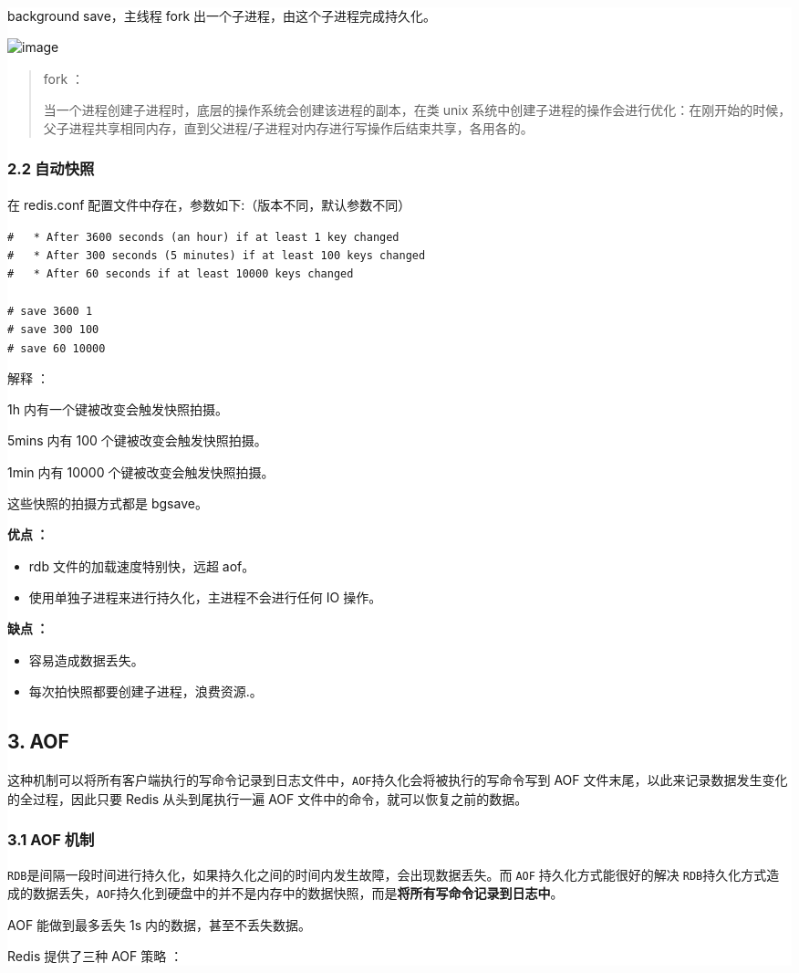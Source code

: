    background save，主线程 fork 出一个子进程，由这个子进程完成持久化。

   ![image](https://typorehwf.oss-cn-chengdu.aliyuncs.com/image-20230102105321-usbmqdu.png)

> fork ：
>
> 当一个进程创建子进程时，底层的操作系统会创建该进程的副本，在类 unix 系统中创建子进程的操作会进行优化：在刚开始的时候，父子进程共享相同内存，直到父进程/子进程对内存进行写操作后结束共享，各用各的。

### 2.2 自动快照

在 redis.conf 配置文件中存在，参数如下:（版本不同，默认参数不同）

```vim
#   * After 3600 seconds (an hour) if at least 1 key changed
#   * After 300 seconds (5 minutes) if at least 100 keys changed
#   * After 60 seconds if at least 10000 keys changed

# save 3600 1
# save 300 100
# save 60 10000
```

解释 ：

1h 内有一个键被改变会触发快照拍摄。

5mins 内有 100 个键被改变会触发快照拍摄。

1min 内有 10000 个键被改变会触发快照拍摄。

这些快照的拍摄方式都是 bgsave。

**优点 ：**

* rdb 文件的加载速度特别快，远超 aof。

* 使用单独子进程来进行持久化，主进程不会进行任何 IO 操作。

**缺点 ：**

* 容易造成数据丢失。

* 每次拍快照都要创建子进程，浪费资源.。

## 3. AOF

这种机制可以将所有客户端执行的写命令记录到日志文件中，`AOF` ​持久化会将被执行的写命令写到 AOF 文件末尾，以此来记录数据发生变化的全过程，因此只要 Redis 从头到尾执行一遍 AOF 文件中的命令，就可以恢复之前的数据。

### 3.1 AOF 机制

`RDB` ​是间隔一段时间进行持久化，如果持久化之间的时间内发生故障，会出现数据丢失。而 `AOF` ​持久化方式能很好的解决 `RDB` ​持久化方式造成的数据丢失，`AOF` ​持久化到硬盘中的并不是内存中的数据快照，而是**将所有写命令记录到日志中**。

AOF 能做到最多丢失 1s 内的数据，甚至不丢失数据。

Redis 提供了三种 AOF 策略 ：
